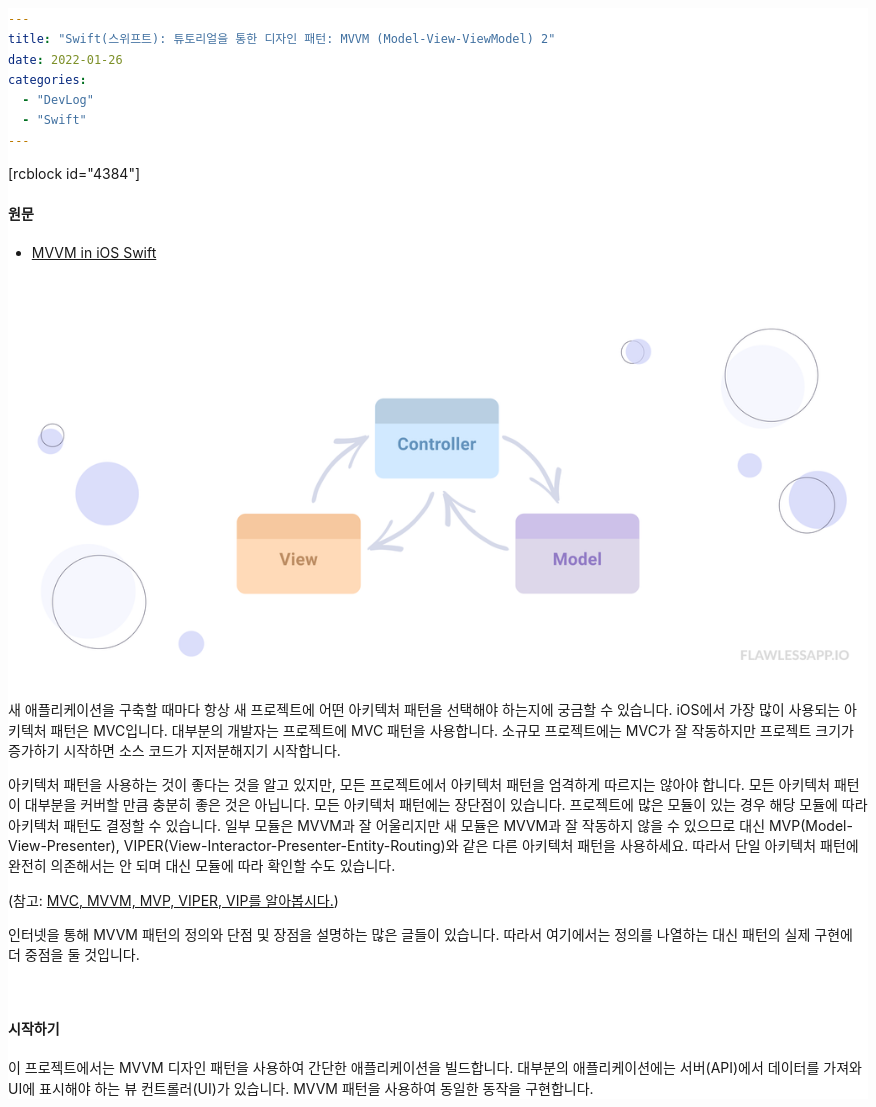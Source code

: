 ```yaml
---
title: "Swift(스위프트): 튜토리얼을 통한 디자인 패턴: MVVM (Model-View-ViewModel) 2"
date: 2022-01-26
categories: 
  - "DevLog"
  - "Swift"
---
```


\[rcblock id="4384"\]

#### **원문**

- [MVVM in iOS Swift](https://medium.com/@abhilash.mathur1891/mvvm-in-ios-swift-aa1448a66fb4)

 

![](./assets/img/wp-content/uploads/2022/01/1_pFVk0tVSIkeSYD7RZ2sVaw.png)

새 애플리케이션을 구축할 때마다 항상 새 프로젝트에 어떤 아키텍처 패턴을 선택해야 하는지에 궁금할 수 있습니다. iOS에서 가장 많이 사용되는 아키텍처 패턴은 MVC입니다. 대부분의 개발자는 프로젝트에 MVC 패턴을 사용합니다. 소규모 프로젝트에는 MVC가 잘 작동하지만 프로젝트 크기가 증가하기 시작하면 소스 코드가 지저분해지기 시작합니다.

아키텍처 패턴을 사용하는 것이 좋다는 것을 알고 있지만, 모든 프로젝트에서 아키텍처 패턴을 엄격하게 따르지는 않아야 합니다. 모든 아키텍처 패턴이 대부분을 커버할 만큼 충분히 좋은 것은 아닙니다. 모든 아키텍처 패턴에는 장단점이 있습니다. 프로젝트에 많은 모듈이 있는 경우 해당 모듈에 따라 아키텍처 패턴도 결정할 수 있습니다. 일부 모듈은 MVVM과 잘 어울리지만 새 모듈은 MVVM과 잘 작동하지 않을 수 있으므로 대신 MVP(Model-View-Presenter), VIPER(View-Interactor-Presenter-Entity-Routing)와 같은 다른 아키텍처 패턴을 사용하세요. 따라서 단일 아키텍처 패턴에 완전히 의존해서는 안 되며 대신 모듈에 따라 확인할 수도 있습니다.

(참고: [MVC, MVVM, MVP, VIPER, VIP를 알아봅시다.](https://dev-leeyang.tistory.com/21))

인터넷을 통해 MVVM 패턴의 정의와 단점 및 장점을 설명하는 많은 글들이 있습니다. 따라서 여기에서는 정의를 나열하는 대신 패턴의 실제 구현에 더 중점을 둘 것입니다.

 

#### **시작하기**

이 프로젝트에서는 MVVM 디자인 패턴을 사용하여 간단한 애플리케이션을 빌드합니다. 대부분의 애플리케이션에는 서버(API)에서 데이터를 가져와 UI에 표시해야 하는 뷰 컨트롤러(UI)가 있습니다. MVVM 패턴을 사용하여 동일한 동작을 구현합니다.
